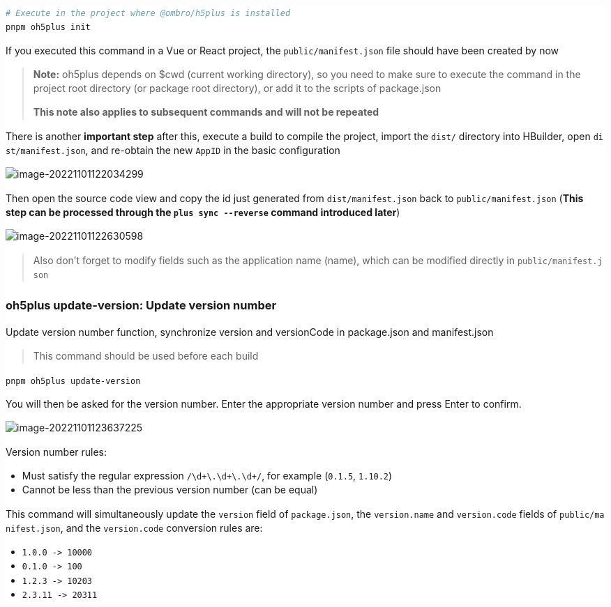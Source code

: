 ```sh
# Execute in the project where @ombro/h5plus is installed
pnpm oh5plus init
```

If you executed this command in a Vue or React project, the `public/manifest.json` file should have been created by now

> **Note:**
> oh5plus depends on $cwd (current working directory), so you need to make sure to execute the command in the project root directory (or package root directory), or add it to the scripts of package.json
>
> **This note also applies to subsequent commands and will not be repeated**

There is another **important step** after this, execute a build to compile the project, import the `dist/` directory into HBuilder, open `dist/manifest.json`, and re-obtain the new `AppID` in the basic configuration

![image-20221101122034299](https://cdn.jsdelivr.net/gh/cphayim/oss@main/images/2022/11/01/122034NPKnLZ.png)

Then open the source code view and copy the id just generated from `dist/manifest.json` back to `public/manifest.json` (**This step can be processed through the `plus sync --reverse` command introduced later**)

![image-20221101122630598](https://cdn.jsdelivr.net/gh/cphayim/oss@main/images/2022/11/01/1226316m0cmF.png)

> Also don’t forget to modify fields such as the application name (name), which can be modified directly in `public/manifest.json`

### oh5plus update-version: Update version number

Update version number function, synchronize version and versionCode in package.json and manifest.json

> This command should be used before each build

```sh
pnpm oh5plus update-version
```

You will then be asked for the version number. Enter the appropriate version number and press Enter to confirm.

![image-20221101123637225](https://cdn.jsdelivr.net/gh/cphayim/oss@main/images/2022/11/01/123637Y50dwK.png)

Version number rules:

- Must satisfy the regular expression `/\d+\.\d+\.\d+/`, for example (`0.1.5`, `1.10.2`)
- Cannot be less than the previous version number (can be equal)

This command will simultaneously update the `version` field of `package.json`, the `version.name` and `version.code` fields of `public/manifest.json`, and the `version.code` conversion rules are:

- `1.0.0 -> 10000`
- `0.1.0 -> 100`
- `1.2.3 -> 10203`
- `2.3.11 -> 20311`
